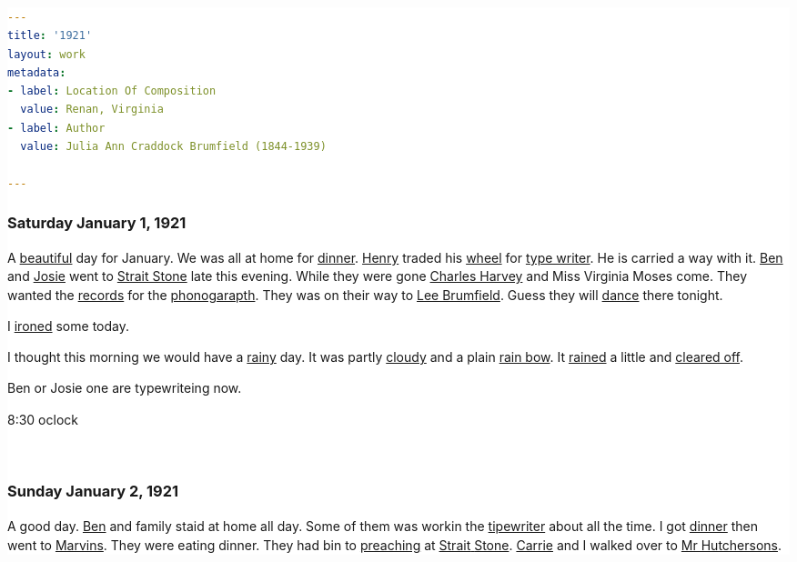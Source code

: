 ```yaml
---
title: '1921'
layout: work
metadata:
- label: Location Of Composition
  value: Renan, Virginia
- label: Author
  value: Julia Ann Craddock Brumfield (1844-1939)

---
```

<div class="pages">
<div id="page-1126">
<h3><a name="page-1126">Saturday January  1, 1921</a></h3>
<div class="page-content">
<p>A <a href='../subjects/279' title='beautiful'>beautiful</a> day for January.<span class='line-break'> </span> We was all at home for<span class='line-break'> </span> <a href='../subjects/28' title='dinner'>dinner</a>.  <a href='../subjects/9' title='Henry Anderson Brumfield'>Henry</a> traded his <span class='line-break'> </span> <a href='../subjects/422' title='bicycle'>wheel</a> for <a href='../subjects/8027' title='typewriter'>type writer</a>.<span class='line-break'> </span> He is carried a way with <span class='line-break'> </span> it.  <a href='../subjects/4' title='Benjamin Franklin Brumfield, Sr.'>Ben</a> and <a href='../subjects/1627' title='Sally Joseph Carr Brumfield'>Josie</a> went<span class='line-break'> </span> to <a href='../subjects/7204' title='Straight Stone, Virginia'>Strait Stone</a> late this<span class='line-break'> </span> evening.  While they were<span class='line-break'> </span> gone <a href='../subjects/59' title='Charles Harvey'>Charles Harvey</a> and<span class='line-break'> </span> Miss Virginia Moses come.<span class='line-break'> </span> They wanted the <a href='../subjects/8028' title='records'>records</a><span class='line-break'> </span> for the <a href='../subjects/8029' title='phonograph'>phonogarapth</a>.<span class='line-break'> </span> They was on their way<span class='line-break'> </span> to <a href='../subjects/108' title='Lee Brumfield'>Lee Brumfield</a>.  Guess<span class='line-break'> </span> they will <a href='../subjects/19' title='dance'>dance</a> there tonight.<span class='line-break'> </span></p>
<p> I <a href='../subjects/97' title='ironing'>ironed</a> some today.<span class='line-break'> </span></p>
<p> I thought this morning we <span class='line-break'> </span> would have a <a href='../subjects/49' title='rain'>rainy</a> day.  It <span class='line-break'> </span> was partly <a href='../subjects/1' title='cloud'>cloudy</a> and a<span class='line-break'> </span> plain <a href='../subjects/8030' title='rainbow'>rain bow</a>.  It <a href='../subjects/49' title='rain'>rained</a><span class='line-break'> </span> a little and <a href='../subjects/21' title='clear'>cleared off</a>.<span class='line-break'> </span></p>
<p> Ben or Josie one are typewriteing<span class='line-break'> </span> now.<span class='line-break'> </span></p>
<p> 8:30 oclock</p>
</div>
</div>
<br />
<div id="page-1127">
<h3><a name="page-1127">Sunday January  2, 1921</a></h3>
<div class="page-content">
<p>A good day.  <a href='../subjects/4' title='Benjamin Franklin Brumfield, Sr.'>Ben</a> and <span class='line-break'> </span> family staid at home all<span class='line-break'> </span> day.  Some of them was<span class='line-break'> </span> workin the <a href='../subjects/8027' title='typewriter'>tipewriter</a> about<span class='line-break'> </span> all the time.  I got <a href='../subjects/28' title='dinner'>dinner</a><span class='line-break'> </span> then went to <a href='../subjects/5' title='Marvin Smith'>Marvins</a>.  They<span class='line-break'> </span> were eating dinner.  They had<span class='line-break'> </span> bin to <a href='../subjects/7228' title='preaching'>preaching</a> at <a href='../subjects/7204' title='Straight Stone, Virginia'>Strait<span class='line-break'> </span> Stone</a>.  <a href='../subjects/32' title='Carrie Smith'>Carrie</a> and I walked<span class='line-break'> </span> over to <a href='../subjects/7550' title='Jesse Hutcherson'>Mr Hutchersons</a>.<span class='line-break'> </span></p>
